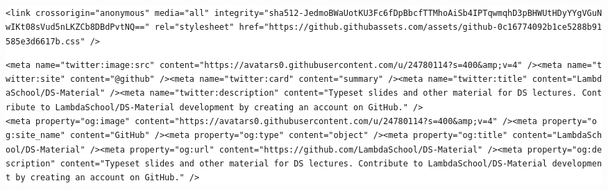 





<!DOCTYPE html>
<html lang="en">
  <head>
    <meta charset="utf-8">
  <link rel="dns-prefetch" href="https://github.githubassets.com">
  <link rel="dns-prefetch" href="https://avatars0.githubusercontent.com">
  <link rel="dns-prefetch" href="https://avatars1.githubusercontent.com">
  <link rel="dns-prefetch" href="https://avatars2.githubusercontent.com">
  <link rel="dns-prefetch" href="https://avatars3.githubusercontent.com">
  <link rel="dns-prefetch" href="https://github-cloud.s3.amazonaws.com">
  <link rel="dns-prefetch" href="https://user-images.githubusercontent.com/">



  <link crossorigin="anonymous" media="all" integrity="sha512-InGiw0uqrfrV1EXLEoQR8zhoNQs4RhOXAZIoTEr+QaNPzbnLcqgPASwPZOSxhLC/ydy1tqek+nufQayviU4NRA==" rel="stylesheet" href="https://github.githubassets.com/assets/frameworks-c0ad6862340d6d1a2594b40111c17bf7.css" />
  
    <link crossorigin="anonymous" media="all" integrity="sha512-JedmoBWaUotKU3Fc6fDpBbcfTTMhoAiSb4IPTqwmqhD3pBHWUtHDyYYgVGuNwIKt08sVud5nLKZCb8DBdPvtNQ==" rel="stylesheet" href="https://github.githubassets.com/assets/github-0c16774092b1ce5288b91585e3d6617b.css" />
    
    
    
    

  <meta name="viewport" content="width=device-width">
  
  <title>DS-Material/challenge.md at master · LambdaSchool/DS-Material</title>
    <meta name="description" content="Typeset slides and other material for DS lectures. Contribute to LambdaSchool/DS-Material development by creating an account on GitHub.">
    <link rel="search" type="application/opensearchdescription+xml" href="/opensearch.xml" title="GitHub">
  <link rel="fluid-icon" href="https://github.com/fluidicon.png" title="GitHub">
  <meta property="fb:app_id" content="1401488693436528">

    <meta name="twitter:image:src" content="https://avatars0.githubusercontent.com/u/24780114?s=400&amp;v=4" /><meta name="twitter:site" content="@github" /><meta name="twitter:card" content="summary" /><meta name="twitter:title" content="LambdaSchool/DS-Material" /><meta name="twitter:description" content="Typeset slides and other material for DS lectures. Contribute to LambdaSchool/DS-Material development by creating an account on GitHub." />
    <meta property="og:image" content="https://avatars0.githubusercontent.com/u/24780114?s=400&amp;v=4" /><meta property="og:site_name" content="GitHub" /><meta property="og:type" content="object" /><meta property="og:title" content="LambdaSchool/DS-Material" /><meta property="og:url" content="https://github.com/LambdaSchool/DS-Material" /><meta property="og:description" content="Typeset slides and other material for DS lectures. Contribute to LambdaSchool/DS-Material development by creating an account on GitHub." />

  <link rel="assets" href="https://github.githubassets.com/">
  <link rel="web-socket" href="wss://live.github.com/_sockets/VjI6MzMzNTUzNjcyOjNhY2I3ZmE3OTVmZjg3MTUxY2JkZGE3MGMzYmY0ODQ0ZDkwMDY0ODhlNThkMmZlNzM5NmEwOTE1NjkxZjRhM2M=--35e6addea24f976f95db6d2f4f34f278779767eb">
  <link rel="sudo-modal" href="/sessions/sudo_modal">
  <meta name="request-id" content="D294:52FE:5495F6:9B8373:5DA1F888" data-pjax-transient>

